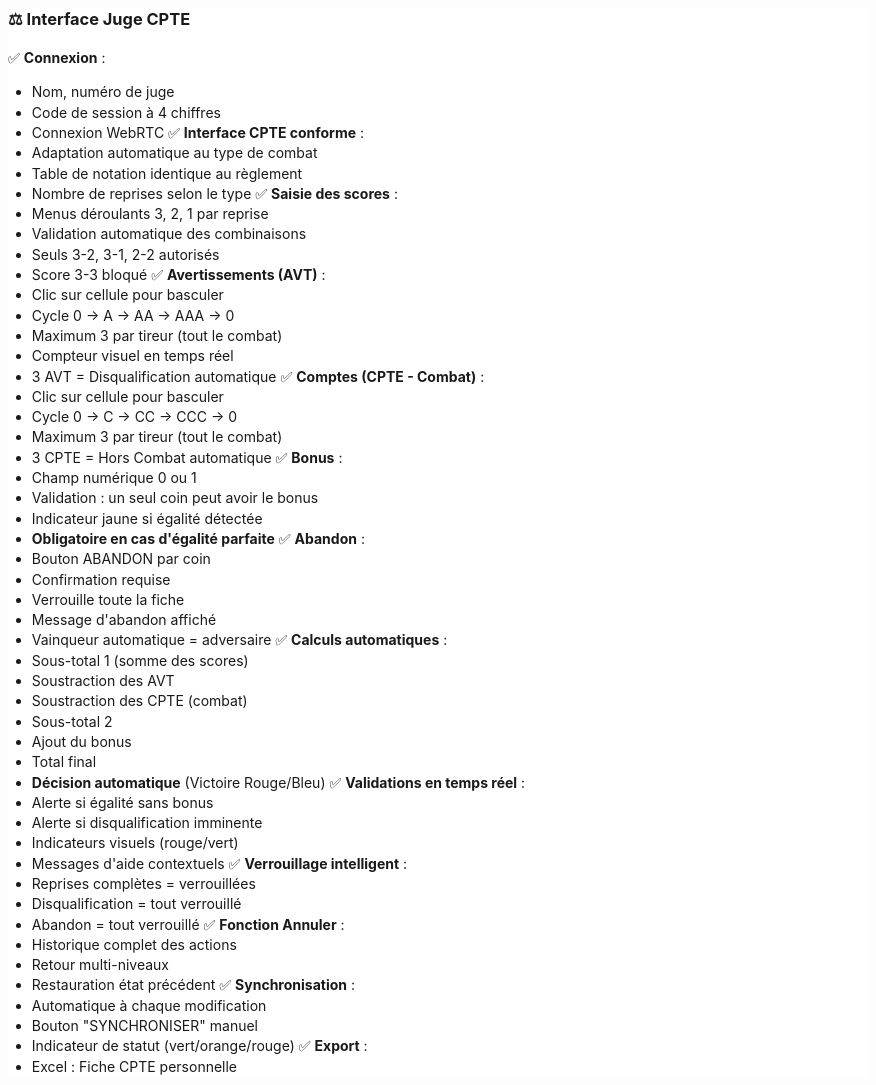 ### ⚖️ Interface Juge CPTE
✅ **Connexion** :
  - Nom, numéro de juge
  - Code de session à 4 chiffres
  - Connexion WebRTC
✅ **Interface CPTE conforme** :
  - Adaptation automatique au type de combat
  - Table de notation identique au règlement
  - Nombre de reprises selon le type
✅ **Saisie des scores** :
  - Menus déroulants 3, 2, 1 par reprise
  - Validation automatique des combinaisons
  - Seuls 3-2, 3-1, 2-2 autorisés
  - Score 3-3 bloqué
✅ **Avertissements (AVT)** :
  - Clic sur cellule pour basculer
  - Cycle 0 → A → AA → AAA → 0
  - Maximum 3 par tireur (tout le combat)
  - Compteur visuel en temps réel
  - 3 AVT = Disqualification automatique
✅ **Comptes (CPTE - Combat)** :
  - Clic sur cellule pour basculer
  - Cycle 0 → C → CC → CCC → 0
  - Maximum 3 par tireur (tout le combat)
  - 3 CPTE = Hors Combat automatique
✅ **Bonus** :
  - Champ numérique 0 ou 1
  - Validation : un seul coin peut avoir le bonus
  - Indicateur jaune si égalité détectée
  - **Obligatoire en cas d'égalité parfaite**
✅ **Abandon** :
  - Bouton ABANDON par coin
  - Confirmation requise
  - Verrouille toute la fiche
  - Message d'abandon affiché
  - Vainqueur automatique = adversaire
✅ **Calculs automatiques** :
  - Sous-total 1 (somme des scores)
  - Soustraction des AVT
  - Soustraction des CPTE (combat)
  - Sous-total 2
  - Ajout du bonus
  - Total final
  - **Décision automatique** (Victoire Rouge/Bleu)
✅ **Validations en temps réel** :
  - Alerte si égalité sans bonus
  - Alerte si disqualification imminente
  - Indicateurs visuels (rouge/vert)
  - Messages d'aide contextuels
✅ **Verrouillage intelligent** :
  - Reprises complètes = verrouillées
  - Disqualification = tout verrouillé
  - Abandon = tout verrouillé
✅ **Fonction Annuler** :
  - Historique complet des actions
  - Retour multi-niveaux
  - Restauration état précédent
✅ **Synchronisation** :
  - Automatique à chaque modification
  - Bouton "SYNCHRONISER" manuel
  - Indicateur de statut (vert/orange/rouge)
✅ **Export** :
  - Excel : Fiche CPTE personnelle